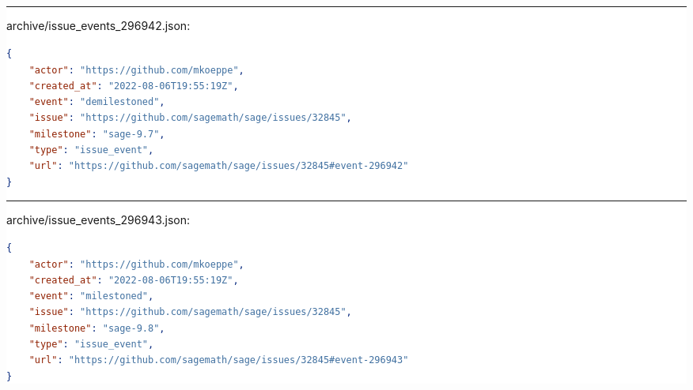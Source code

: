 

---

archive/issue_events_296942.json:
```json
{
    "actor": "https://github.com/mkoeppe",
    "created_at": "2022-08-06T19:55:19Z",
    "event": "demilestoned",
    "issue": "https://github.com/sagemath/sage/issues/32845",
    "milestone": "sage-9.7",
    "type": "issue_event",
    "url": "https://github.com/sagemath/sage/issues/32845#event-296942"
}
```



---

archive/issue_events_296943.json:
```json
{
    "actor": "https://github.com/mkoeppe",
    "created_at": "2022-08-06T19:55:19Z",
    "event": "milestoned",
    "issue": "https://github.com/sagemath/sage/issues/32845",
    "milestone": "sage-9.8",
    "type": "issue_event",
    "url": "https://github.com/sagemath/sage/issues/32845#event-296943"
}
```
